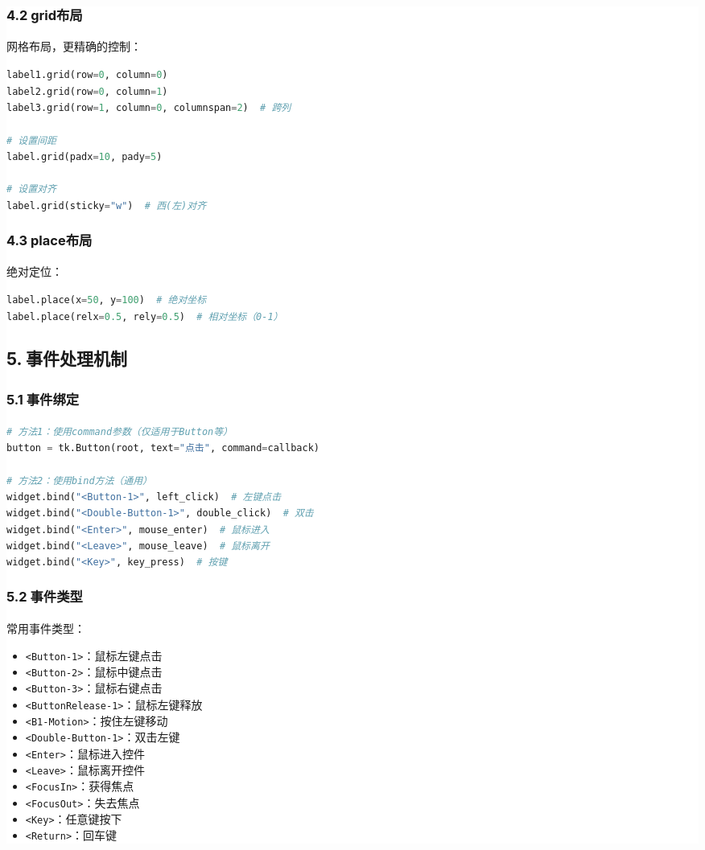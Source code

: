 ### 4.2 grid布局

网格布局，更精确的控制：

```python
label1.grid(row=0, column=0)
label2.grid(row=0, column=1)
label3.grid(row=1, column=0, columnspan=2)  # 跨列

# 设置间距
label.grid(padx=10, pady=5)

# 设置对齐
label.grid(sticky="w")  # 西(左)对齐
```

### 4.3 place布局

绝对定位：

```python
label.place(x=50, y=100)  # 绝对坐标
label.place(relx=0.5, rely=0.5)  # 相对坐标（0-1）
```

## 5. 事件处理机制

### 5.1 事件绑定

```python
# 方法1：使用command参数（仅适用于Button等）
button = tk.Button(root, text="点击", command=callback)

# 方法2：使用bind方法（通用）
widget.bind("<Button-1>", left_click)  # 左键点击
widget.bind("<Double-Button-1>", double_click)  # 双击
widget.bind("<Enter>", mouse_enter)  # 鼠标进入
widget.bind("<Leave>", mouse_leave)  # 鼠标离开
widget.bind("<Key>", key_press)  # 按键
```

### 5.2 事件类型

常用事件类型：
- `<Button-1>`：鼠标左键点击
- `<Button-2>`：鼠标中键点击
- `<Button-3>`：鼠标右键点击
- `<ButtonRelease-1>`：鼠标左键释放
- `<B1-Motion>`：按住左键移动
- `<Double-Button-1>`：双击左键
- `<Enter>`：鼠标进入控件
- `<Leave>`：鼠标离开控件
- `<FocusIn>`：获得焦点
- `<FocusOut>`：失去焦点
- `<Key>`：任意键按下
- `<Return>`：回车键
